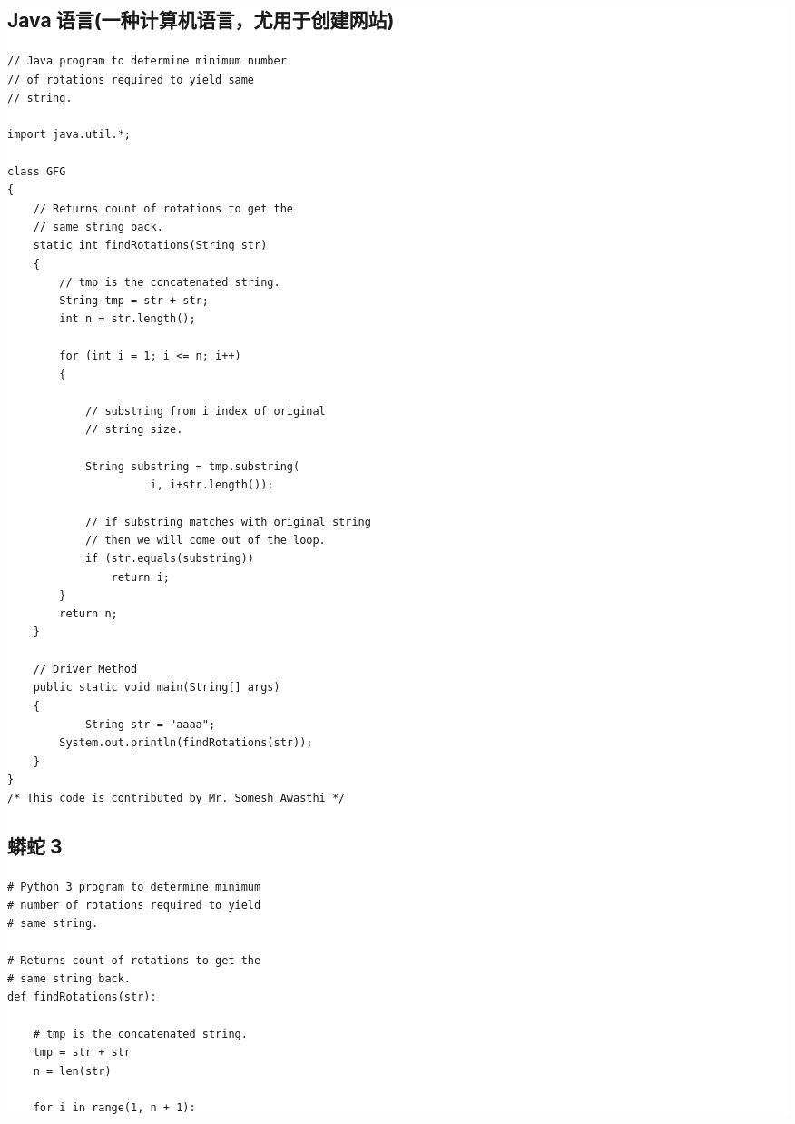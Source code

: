 ## Java 语言(一种计算机语言，尤用于创建网站)

```
// Java program to determine minimum number
// of rotations required to yield same
// string.

import java.util.*;

class GFG
{
    // Returns count of rotations to get the
    // same string back.
    static int findRotations(String str)
    {
        // tmp is the concatenated string.
        String tmp = str + str;
        int n = str.length();

        for (int i = 1; i <= n; i++)
        {

            // substring from i index of original
            // string size.

            String substring = tmp.substring(
                      i, i+str.length());

            // if substring matches with original string
            // then we will come out of the loop.
            if (str.equals(substring))
                return i;
        }
        return n;
    }

    // Driver Method
    public static void main(String[] args)
    {
            String str = "aaaa";
        System.out.println(findRotations(str));
    }
}
/* This code is contributed by Mr. Somesh Awasthi */
```

## 蟒蛇 3

```
# Python 3 program to determine minimum
# number of rotations required to yield
# same string.

# Returns count of rotations to get the
# same string back.
def findRotations(str):

    # tmp is the concatenated string.
    tmp = str + str
    n = len(str)

    for i in range(1, n + 1):

```